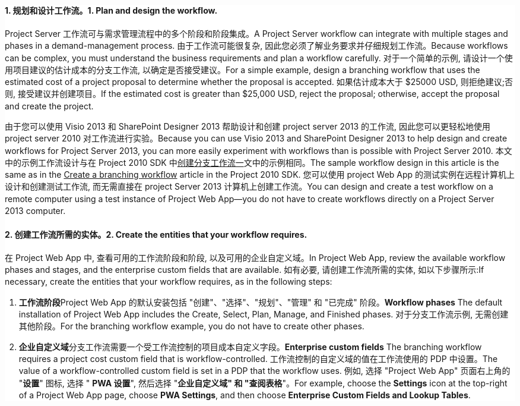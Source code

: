 #### <a name="1-plan-and-design-the-workflow"></a><span data-ttu-id="cecab-146">1. 规划和设计工作流。</span><span class="sxs-lookup"><span data-stu-id="cecab-146">1. Plan and design the workflow.</span></span>

<span data-ttu-id="cecab-147">Project Server 工作流可与需求管理流程中的多个阶段和阶段集成。</span><span class="sxs-lookup"><span data-stu-id="cecab-147">A Project Server workflow can integrate with multiple stages and phases in a demand-management process.</span></span> <span data-ttu-id="cecab-148">由于工作流可能很复杂, 因此您必须了解业务要求并仔细规划工作流。</span><span class="sxs-lookup"><span data-stu-id="cecab-148">Because workflows can be complex, you must understand the business requirements and plan a workflow carefully.</span></span> <span data-ttu-id="cecab-149">对于一个简单的示例, 请设计一个使用项目建议的估计成本的分支工作流, 以确定是否接受建议。</span><span class="sxs-lookup"><span data-stu-id="cecab-149">For a simple example, design a branching workflow that uses the estimated cost of a project proposal to determine whether the proposal is accepted.</span></span> <span data-ttu-id="cecab-150">如果估计成本大于 $25000 USD, 则拒绝建议;否则, 接受建议并创建项目。</span><span class="sxs-lookup"><span data-stu-id="cecab-150">If the estimated cost is greater than $25,000 USD, reject the proposal; otherwise, accept the proposal and create the project.</span></span>
    
<span data-ttu-id="cecab-151">由于您可以使用 Visio 2013 和 SharePoint Designer 2013 帮助设计和创建 project server 2013 的工作流, 因此您可以更轻松地使用 project server 2010 对工作流进行实验。</span><span class="sxs-lookup"><span data-stu-id="cecab-151">Because you can use Visio 2013 and SharePoint Designer 2013 to help design and create workflows for Project Server 2013, you can more easily experiment with workflows than is possible with Project Server 2010.</span></span> <span data-ttu-id="cecab-152">本文中的示例工作流设计与在 Project 2010 SDK 中[创建分支工作流一](https://msdn.microsoft.com/library/a02cafdc-d881-4271-b446-d8b2cd456a52%28Office.15%29.aspx)文中的示例相同。</span><span class="sxs-lookup"><span data-stu-id="cecab-152">The sample workflow design in this article is the same as in the [Create a branching workflow](https://msdn.microsoft.com/library/a02cafdc-d881-4271-b446-d8b2cd456a52%28Office.15%29.aspx) article in the Project 2010 SDK.</span></span> <span data-ttu-id="cecab-153">您可以使用 project Web App 的测试实例在远程计算机上设计和创建测试工作流, 而无需直接在 project Server 2013 计算机上创建工作流。</span><span class="sxs-lookup"><span data-stu-id="cecab-153">You can design and create a test workflow on a remote computer using a test instance of Project Web App—you do not have to create workflows directly on a Project Server 2013 computer.</span></span> 
    
#### <a name="2-create-the-entities-that-your-workflow-requires"></a><span data-ttu-id="cecab-154">2. 创建工作流所需的实体。</span><span class="sxs-lookup"><span data-stu-id="cecab-154">2. Create the entities that your workflow requires.</span></span>

<span data-ttu-id="cecab-155">在 Project Web App 中, 查看可用的工作流阶段和阶段, 以及可用的企业自定义域。</span><span class="sxs-lookup"><span data-stu-id="cecab-155">In Project Web App, review the available workflow phases and stages, and the enterprise custom fields that are available.</span></span> <span data-ttu-id="cecab-156">如有必要, 请创建工作流所需的实体, 如以下步骤所示:</span><span class="sxs-lookup"><span data-stu-id="cecab-156">If necessary, create the entities that your workflow requires, as in the following steps:</span></span>
    
1. <span data-ttu-id="cecab-157">**工作流阶段**Project Web App 的默认安装包括 "创建"、"选择"、"规划"、"管理" 和 "已完成" 阶段。</span><span class="sxs-lookup"><span data-stu-id="cecab-157">**Workflow phases** The default installation of Project Web App includes the Create, Select, Plan, Manage, and Finished phases.</span></span> <span data-ttu-id="cecab-158">对于分支工作流示例, 无需创建其他阶段。</span><span class="sxs-lookup"><span data-stu-id="cecab-158">For the branching workflow example, you do not have to create other phases.</span></span> 
        
2. <span data-ttu-id="cecab-159">**企业自定义域**分支工作流需要一个受工作流控制的项目成本自定义字段。</span><span class="sxs-lookup"><span data-stu-id="cecab-159">**Enterprise custom fields** The branching workflow requires a project cost custom field that is workflow-controlled.</span></span> <span data-ttu-id="cecab-160">工作流控制的自定义域的值在工作流使用的 PDP 中设置。</span><span class="sxs-lookup"><span data-stu-id="cecab-160">The value of a workflow-controlled custom field is set in a PDP that the workflow uses.</span></span> <span data-ttu-id="cecab-161">例如, 选择 "Project Web App" 页面右上角的 "**设置**" 图标, 选择 " **PWA 设置**", 然后选择 "**企业自定义域" 和 "查阅表格**"。</span><span class="sxs-lookup"><span data-stu-id="cecab-161">For example, choose the **Settings** icon at the top-right of a Project Web App page, choose **PWA Settings**, and then choose **Enterprise Custom Fields and Lookup Tables**.</span></span>
        